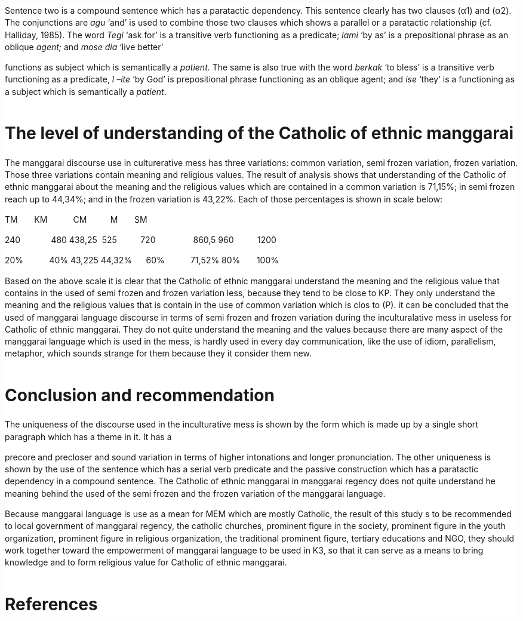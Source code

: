 <p><span class="font4">Sentence two is a compound sentence which has a paratactic dependency. This sentence clearly has two clauses (α</span><span class="font1">1</span><span class="font4">) and (α</span><span class="font1">2</span><span class="font4">). The conjunctions are </span><span class="font4" style="font-style:italic;">agu</span><span class="font4"> ‘and’ is used to combine those two clauses which shows a parallel or a paratactic relationship (cf. Halliday, 1985). The word </span><span class="font4" style="font-style:italic;">Tegi</span><span class="font4"> ‘ask for’ is a transitive verb functioning as a predicate; </span><span class="font4" style="font-style:italic;">lami</span><span class="font4"> ‘by as’ is a prepositional phrase as an oblique </span><span class="font4" style="font-style:italic;">agent;</span><span class="font4"> and </span><span class="font4" style="font-style:italic;">mose dia</span><span class="font4"> ‘live better’</span></p>
<p><span class="font4">functions as subject which is semantically a </span><span class="font4" style="font-style:italic;">patient.</span><span class="font4"> The same is also true with the word </span><span class="font4" style="font-style:italic;">berkak</span><span class="font4"> ‘to bless’ is a transitive verb functioning as a predicate, </span><span class="font4" style="font-style:italic;">l –ite</span><span class="font4"> ‘by God’ is prepositional phrase functioning as an oblique agent; and </span><span class="font4" style="font-style:italic;">ise</span><span class="font4"> ‘they’ is a functioning as a subject which is semantically a </span><span class="font4" style="font-style:italic;">patient</span><span class="font4">.</span></p>
<h1><a name="bookmark30"></a><span class="font4" style="font-weight:bold;"><a name="bookmark31"></a>The level of understanding of the Catholic of ethnic manggarai</span></h1>
<p><span class="font4">The manggarai discourse use in culturerative mess has three variations: common variation, semi frozen variation, frozen variation. Those three variations contain meaning and religious values. The result of analysis shows that understanding of the Catholic of ethnic manggarai about the meaning and the religious values which are contained in a common variation is 71,15%; in semi frozen reach up to 44,34%; and in the frozen variation is 43,22%. Each of those percentages is shown in scale below:</span></p>
<p><span class="font4">TM &nbsp;&nbsp;&nbsp;&nbsp;&nbsp;&nbsp;KM &nbsp;&nbsp;&nbsp;&nbsp;&nbsp;&nbsp;&nbsp;&nbsp;&nbsp;&nbsp;CM &nbsp;&nbsp;&nbsp;&nbsp;&nbsp;&nbsp;&nbsp;&nbsp;&nbsp;M &nbsp;&nbsp;&nbsp;&nbsp;&nbsp;&nbsp;SM</span></p>
<p><span class="font2">240 &nbsp;&nbsp;&nbsp;&nbsp;&nbsp;&nbsp;&nbsp;&nbsp;&nbsp;&nbsp;&nbsp;&nbsp;480 438,25 &nbsp;525 &nbsp;&nbsp;&nbsp;&nbsp;&nbsp;&nbsp;&nbsp;&nbsp;&nbsp;720 &nbsp;&nbsp;&nbsp;&nbsp;&nbsp;&nbsp;&nbsp;&nbsp;&nbsp;&nbsp;&nbsp;&nbsp;&nbsp;&nbsp;&nbsp;860,5 960 &nbsp;&nbsp;&nbsp;&nbsp;&nbsp;&nbsp;&nbsp;&nbsp;&nbsp;1200</span></p>
<p><span class="font2">20% &nbsp;&nbsp;&nbsp;&nbsp;&nbsp;&nbsp;&nbsp;&nbsp;&nbsp;&nbsp;40% 43,225 44,32% &nbsp;&nbsp;&nbsp;&nbsp;&nbsp;60% &nbsp;&nbsp;&nbsp;&nbsp;&nbsp;&nbsp;&nbsp;&nbsp;&nbsp;&nbsp;71,52% 80% &nbsp;&nbsp;&nbsp;&nbsp;&nbsp;&nbsp;100%</span></p>
<p><span class="font4">Based on the above scale it is clear that the Catholic of ethnic manggarai understand the meaning and the religious value that contains in the used of semi frozen and frozen variation less, because they tend to be close to KP. They only understand the meaning and the religious values that is contain in the use of common variation which is clos to (P). it can be concluded that the used of manggarai language discourse in terms of semi frozen and frozen variation during the inculturalative mess in useless for Catholic of ethnic manggarai. They do not quite understand the meaning and the values because there are many aspect of the manggarai language which is used in the mess, is hardly used in every day communication, like the use of idiom, parallelism, metaphor, which sounds strange for them because they it consider them new.</span></p>
<h1><a name="bookmark32"></a><span class="font4" style="font-weight:bold;"><a name="bookmark33"></a>Conclusion and recommendation</span></h1>
<p><span class="font4">The uniqueness of the discourse used in the inculturative mess is shown by the form which is made up by a single short paragraph which has a theme in it. It has a</span></p>
<p><span class="font4">precore and precloser and sound variation in terms of higher intonations and longer pronunciation. The other uniqueness is shown by the use of the sentence which has a serial verb predicate and the passive construction which has a paratactic dependency in a compound sentence. The Catholic of ethnic manggarai in manggarai regency does not quite understand he meaning behind the used of the semi frozen and the frozen variation of the manggarai language.</span></p>
<p><span class="font4">Because manggarai language is use as a mean for MEM which are mostly Catholic, the result of this study s to be recommended to local government of manggarai regency, the catholic churches, prominent figure in the society, prominent figure in the youth organization, prominent figure in religious organization, the traditional prominent figure, tertiary educations and NGO, they should work together toward the empowerment of manggarai language to be used in K3, so that it can serve as a means to bring knowledge and to form religious value for Catholic of ethnic manggarai.</span></p>
<h1><a name="bookmark34"></a><span class="font4" style="font-weight:bold;"><a name="bookmark35"></a>References</span></h1>